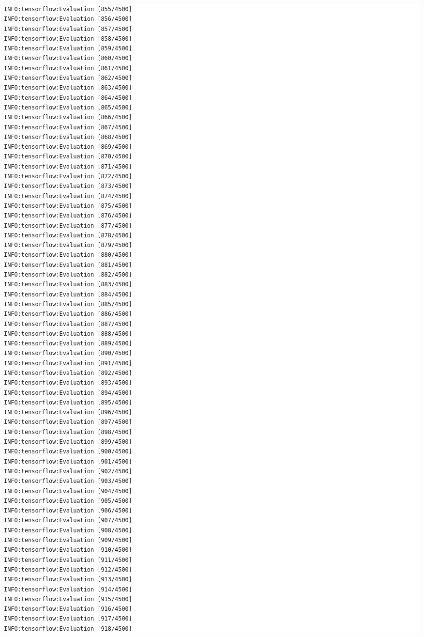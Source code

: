     INFO:tensorflow:Evaluation [855/4500]
    INFO:tensorflow:Evaluation [856/4500]
    INFO:tensorflow:Evaluation [857/4500]
    INFO:tensorflow:Evaluation [858/4500]
    INFO:tensorflow:Evaluation [859/4500]
    INFO:tensorflow:Evaluation [860/4500]
    INFO:tensorflow:Evaluation [861/4500]
    INFO:tensorflow:Evaluation [862/4500]
    INFO:tensorflow:Evaluation [863/4500]
    INFO:tensorflow:Evaluation [864/4500]
    INFO:tensorflow:Evaluation [865/4500]
    INFO:tensorflow:Evaluation [866/4500]
    INFO:tensorflow:Evaluation [867/4500]
    INFO:tensorflow:Evaluation [868/4500]
    INFO:tensorflow:Evaluation [869/4500]
    INFO:tensorflow:Evaluation [870/4500]
    INFO:tensorflow:Evaluation [871/4500]
    INFO:tensorflow:Evaluation [872/4500]
    INFO:tensorflow:Evaluation [873/4500]
    INFO:tensorflow:Evaluation [874/4500]
    INFO:tensorflow:Evaluation [875/4500]
    INFO:tensorflow:Evaluation [876/4500]
    INFO:tensorflow:Evaluation [877/4500]
    INFO:tensorflow:Evaluation [878/4500]
    INFO:tensorflow:Evaluation [879/4500]
    INFO:tensorflow:Evaluation [880/4500]
    INFO:tensorflow:Evaluation [881/4500]
    INFO:tensorflow:Evaluation [882/4500]
    INFO:tensorflow:Evaluation [883/4500]
    INFO:tensorflow:Evaluation [884/4500]
    INFO:tensorflow:Evaluation [885/4500]
    INFO:tensorflow:Evaluation [886/4500]
    INFO:tensorflow:Evaluation [887/4500]
    INFO:tensorflow:Evaluation [888/4500]
    INFO:tensorflow:Evaluation [889/4500]
    INFO:tensorflow:Evaluation [890/4500]
    INFO:tensorflow:Evaluation [891/4500]
    INFO:tensorflow:Evaluation [892/4500]
    INFO:tensorflow:Evaluation [893/4500]
    INFO:tensorflow:Evaluation [894/4500]
    INFO:tensorflow:Evaluation [895/4500]
    INFO:tensorflow:Evaluation [896/4500]
    INFO:tensorflow:Evaluation [897/4500]
    INFO:tensorflow:Evaluation [898/4500]
    INFO:tensorflow:Evaluation [899/4500]
    INFO:tensorflow:Evaluation [900/4500]
    INFO:tensorflow:Evaluation [901/4500]
    INFO:tensorflow:Evaluation [902/4500]
    INFO:tensorflow:Evaluation [903/4500]
    INFO:tensorflow:Evaluation [904/4500]
    INFO:tensorflow:Evaluation [905/4500]
    INFO:tensorflow:Evaluation [906/4500]
    INFO:tensorflow:Evaluation [907/4500]
    INFO:tensorflow:Evaluation [908/4500]
    INFO:tensorflow:Evaluation [909/4500]
    INFO:tensorflow:Evaluation [910/4500]
    INFO:tensorflow:Evaluation [911/4500]
    INFO:tensorflow:Evaluation [912/4500]
    INFO:tensorflow:Evaluation [913/4500]
    INFO:tensorflow:Evaluation [914/4500]
    INFO:tensorflow:Evaluation [915/4500]
    INFO:tensorflow:Evaluation [916/4500]
    INFO:tensorflow:Evaluation [917/4500]
    INFO:tensorflow:Evaluation [918/4500]